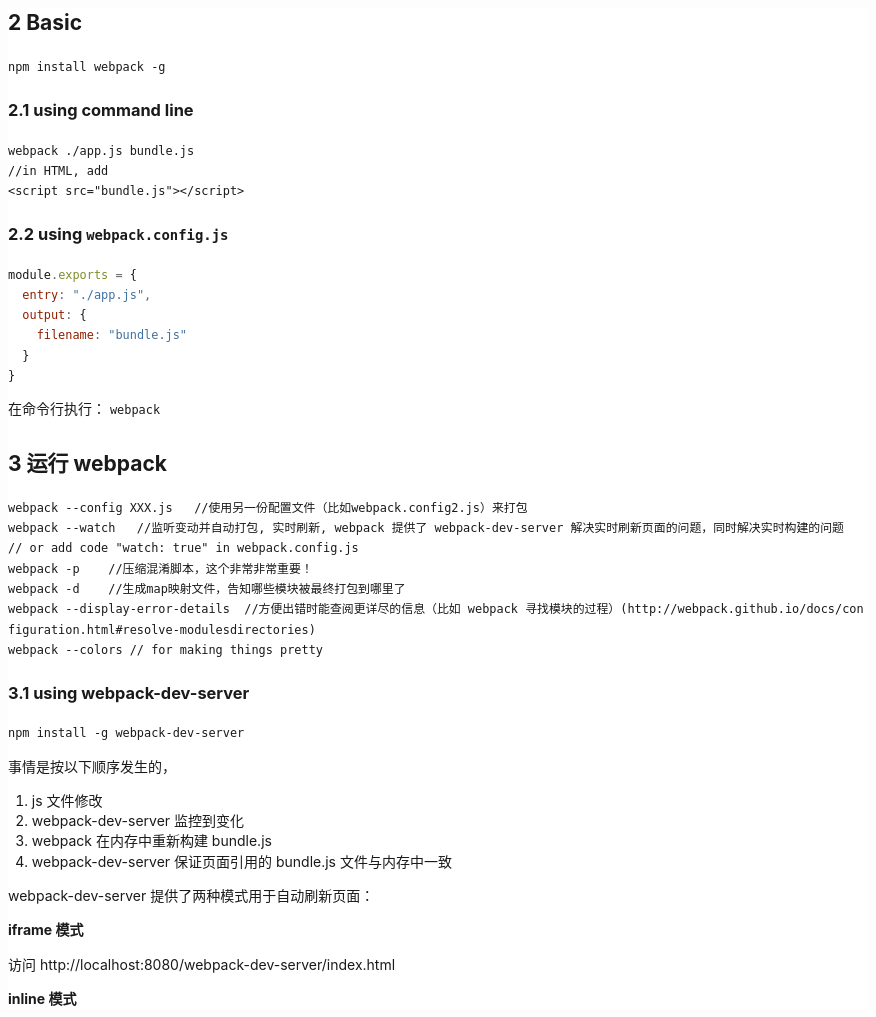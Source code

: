 ## 2 Basic

`npm install webpack -g`

### 2.1 using command line

```
webpack ./app.js bundle.js
//in HTML, add
<script src="bundle.js"></script>
```

### 2.2 using `webpack.config.js`

```javascript
module.exports = {
  entry: "./app.js",
  output: {
    filename: "bundle.js"
  }
}
```

在命令行执行： `webpack`

## 3 运行 webpack

```shell
webpack --config XXX.js   //使用另一份配置文件（比如webpack.config2.js）来打包
webpack --watch   //监听变动并自动打包, 实时刷新, webpack 提供了 webpack-dev-server 解决实时刷新页面的问题，同时解决实时构建的问题
// or add code "watch: true" in webpack.config.js
webpack -p    //压缩混淆脚本，这个非常非常重要！
webpack -d    //生成map映射文件，告知哪些模块被最终打包到哪里了
webpack --display-error-details  //方便出错时能查阅更详尽的信息（比如 webpack 寻找模块的过程）(http://webpack.github.io/docs/configuration.html#resolve-modulesdirectories)
webpack --colors // for making things pretty
```
### 3.1 using webpack-dev-server

`npm install -g webpack-dev-server`

事情是按以下顺序发生的，

1. js 文件修改
2. webpack-dev-server 监控到变化
3. webpack 在内存中重新构建 bundle.js
4. webpack-dev-server 保证页面引用的 bundle.js 文件与内存中一致

webpack-dev-server 提供了两种模式用于自动刷新页面：

**iframe 模式**

访问 http://localhost:8080/webpack-dev-server/index.html

**inline 模式**

